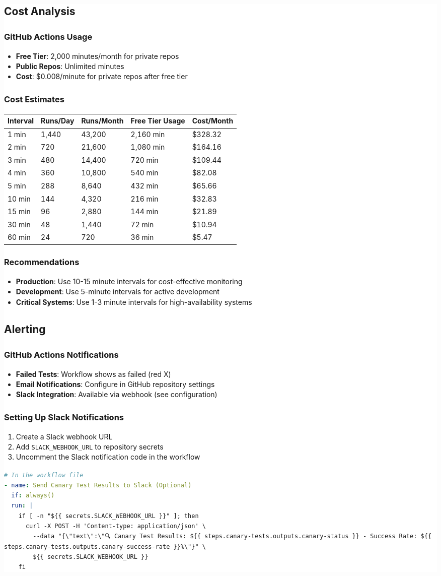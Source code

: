 ## Cost Analysis

### GitHub Actions Usage

- **Free Tier**: 2,000 minutes/month for private repos
- **Public Repos**: Unlimited minutes
- **Cost**: $0.008/minute for private repos after free tier

### Cost Estimates

| Interval | Runs/Day | Runs/Month | Free Tier Usage | Cost/Month |
|----------|----------|------------|-----------------|------------|
| 1 min    | 1,440    | 43,200     | 2,160 min       | $328.32    |
| 2 min    | 720      | 21,600     | 1,080 min       | $164.16    |
| 3 min    | 480      | 14,400     | 720 min         | $109.44    |
| 4 min    | 360      | 10,800     | 540 min         | $82.08     |
| 5 min    | 288      | 8,640      | 432 min         | $65.66     |
| 10 min   | 144      | 4,320      | 216 min         | $32.83     |
| 15 min   | 96       | 2,880      | 144 min         | $21.89     |
| 30 min   | 48       | 1,440      | 72 min          | $10.94     |
| 60 min   | 24       | 720        | 36 min          | $5.47      |

### Recommendations

- **Production**: Use 10-15 minute intervals for cost-effective monitoring
- **Development**: Use 5-minute intervals for active development
- **Critical Systems**: Use 1-3 minute intervals for high-availability systems

## Alerting

### GitHub Actions Notifications

- **Failed Tests**: Workflow shows as failed (red X)
- **Email Notifications**: Configure in GitHub repository settings
- **Slack Integration**: Available via webhook (see configuration)

### Setting Up Slack Notifications

1. Create a Slack webhook URL
2. Add `SLACK_WEBHOOK_URL` to repository secrets
3. Uncomment the Slack notification code in the workflow

```yaml
# In the workflow file
- name: Send Canary Test Results to Slack (Optional)
  if: always()
  run: |
    if [ -n "${{ secrets.SLACK_WEBHOOK_URL }}" ]; then
      curl -X POST -H 'Content-type: application/json' \
        --data "{\"text\":\"🔍 Canary Test Results: ${{ steps.canary-tests.outputs.canary-status }} - Success Rate: ${{ steps.canary-tests.outputs.canary-success-rate }}%\"}" \
        ${{ secrets.SLACK_WEBHOOK_URL }}
    fi
```
